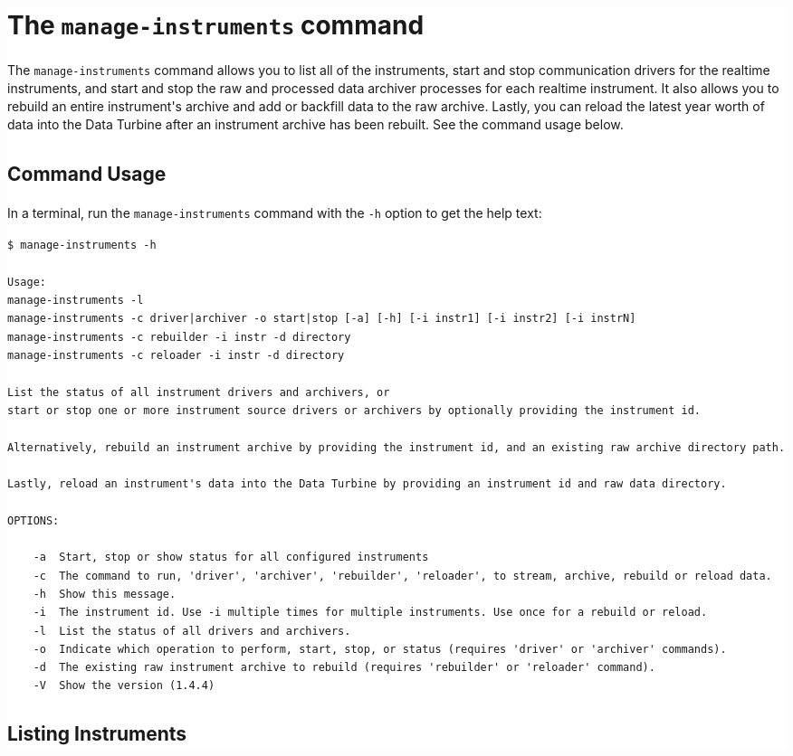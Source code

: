 # The `manage-instruments` command

The `manage-instruments` command allows you to list all of the instruments, start and stop communication drivers for the realtime instruments, and start and stop the raw and processed data archiver processes for each realtime instrument.  It also allows you to rebuild an entire instrument's archive and add or backfill data to the raw archive.  Lastly, you can reload the latest year worth of data into the Data Turbine after an instrument archive has been rebuilt.  See the command usage below.

## Command Usage

In a terminal, run the `manage-instruments` command with the `-h` option to get the help text:

```
$ manage-instruments -h

Usage:
manage-instruments -l
manage-instruments -c driver|archiver -o start|stop [-a] [-h] [-i instr1] [-i instr2] [-i instrN]
manage-instruments -c rebuilder -i instr -d directory
manage-instruments -c reloader -i instr -d directory

List the status of all instrument drivers and archivers, or
start or stop one or more instrument source drivers or archivers by optionally providing the instrument id.

Alternatively, rebuild an instrument archive by providing the instrument id, and an existing raw archive directory path.

Lastly, reload an instrument's data into the Data Turbine by providing an instrument id and raw data directory.

OPTIONS:

    -a  Start, stop or show status for all configured instruments
    -c  The command to run, 'driver', 'archiver', 'rebuilder', 'reloader', to stream, archive, rebuild or reload data.
    -h  Show this message.
    -i  The instrument id. Use -i multiple times for multiple instruments. Use once for a rebuild or reload.
    -l  List the status of all drivers and archivers.
    -o  Indicate which operation to perform, start, stop, or status (requires 'driver' or 'archiver' commands).
    -d  The existing raw instrument archive to rebuild (requires 'rebuilder' or 'reloader' command).
    -V  Show the version (1.4.4)

```

## Listing Instruments
